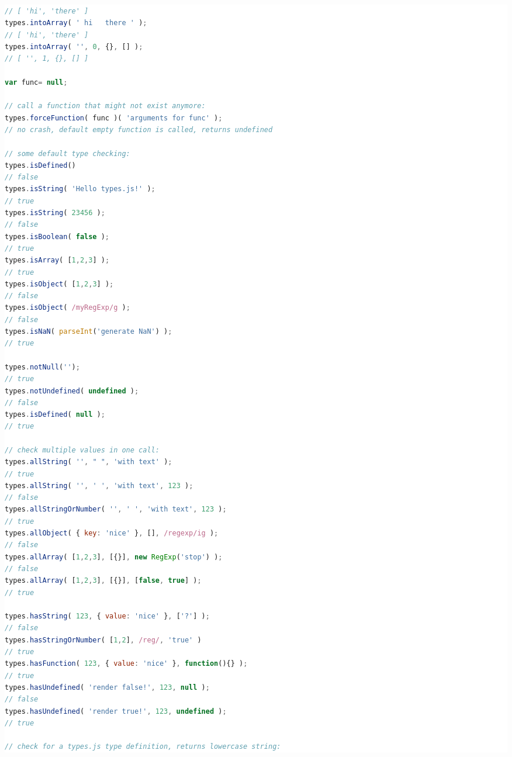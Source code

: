 ```javascript
// [ 'hi', 'there' ]
types.intoArray( ' hi   there ' );
// [ 'hi', 'there' ]
types.intoArray( '', 0, {}, [] );
// [ '', 1, {}, [] ]

var func= null;

// call a function that might not exist anymore:
types.forceFunction( func )( 'arguments for func' );
// no crash, default empty function is called, returns undefined

// some default type checking:
types.isDefined()
// false
types.isString( 'Hello types.js!' );
// true
types.isString( 23456 );
// false
types.isBoolean( false );
// true
types.isArray( [1,2,3] );
// true
types.isObject( [1,2,3] );
// false
types.isObject( /myRegExp/g );
// false
types.isNaN( parseInt('generate NaN') );
// true

types.notNull('');
// true
types.notUndefined( undefined );
// false
types.isDefined( null );
// true

// check multiple values in one call:
types.allString( '', " ", 'with text' );
// true
types.allString( '', ' ', 'with text', 123 );
// false
types.allStringOrNumber( '', ' ', 'with text', 123 );
// true
types.allObject( { key: 'nice' }, [], /regexp/ig );
// false
types.allArray( [1,2,3], [{}], new RegExp('stop') );
// false
types.allArray( [1,2,3], [{}], [false, true] );
// true

types.hasString( 123, { value: 'nice' }, ['?'] );
// false
types.hasStringOrNumber( [1,2], /reg/, 'true' )
// true
types.hasFunction( 123, { value: 'nice' }, function(){} );
// true
types.hasUndefined( 'render false!', 123, null );
// false
types.hasUndefined( 'render true!', 123, undefined );
// true

// check for a types.js type definition, returns lowercase string:
```